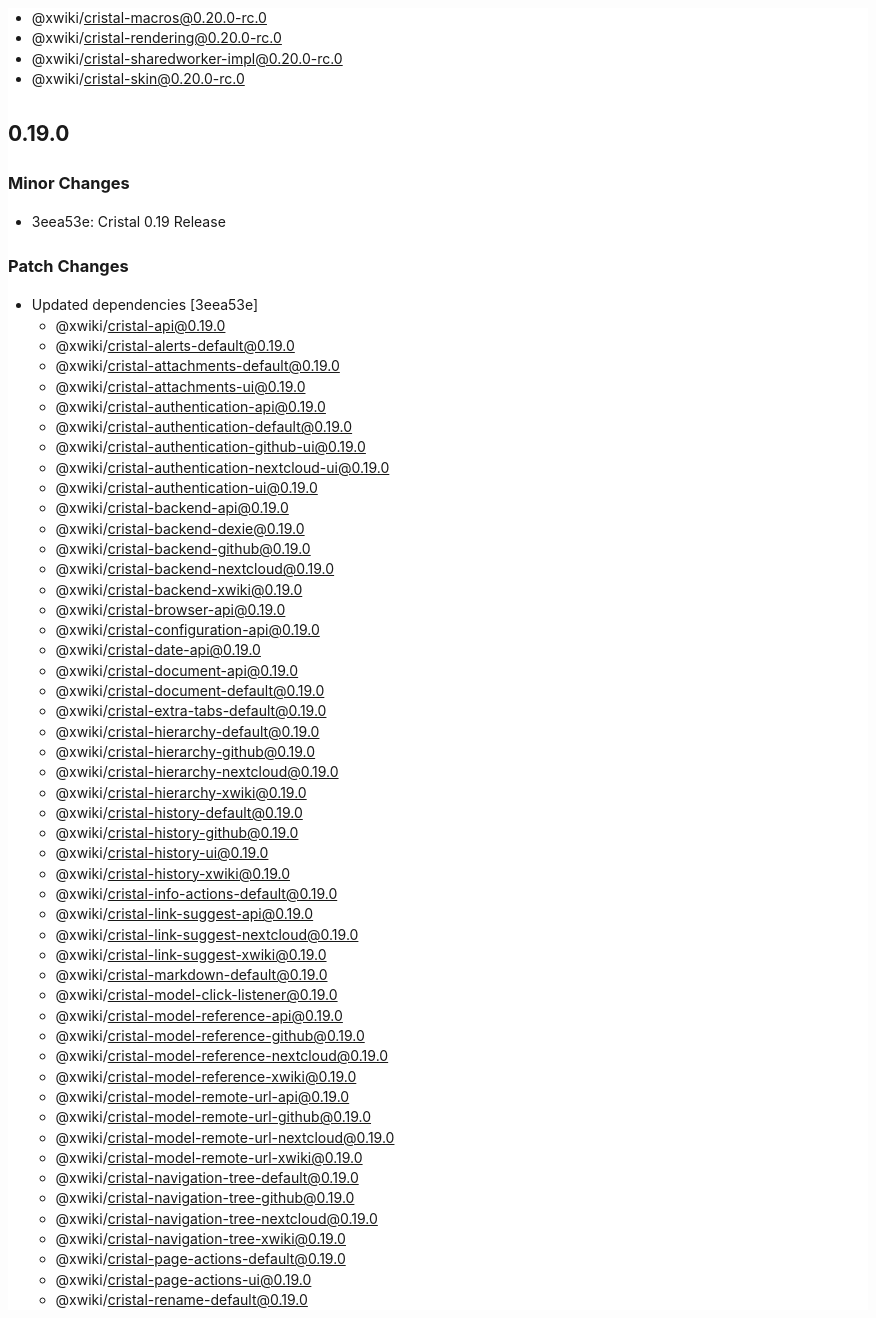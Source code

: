   - @xwiki/cristal-macros@0.20.0-rc.0
  - @xwiki/cristal-rendering@0.20.0-rc.0
  - @xwiki/cristal-sharedworker-impl@0.20.0-rc.0
  - @xwiki/cristal-skin@0.20.0-rc.0

## 0.19.0

### Minor Changes

- 3eea53e: Cristal 0.19 Release

### Patch Changes

- Updated dependencies [3eea53e]
  - @xwiki/cristal-api@0.19.0
  - @xwiki/cristal-alerts-default@0.19.0
  - @xwiki/cristal-attachments-default@0.19.0
  - @xwiki/cristal-attachments-ui@0.19.0
  - @xwiki/cristal-authentication-api@0.19.0
  - @xwiki/cristal-authentication-default@0.19.0
  - @xwiki/cristal-authentication-github-ui@0.19.0
  - @xwiki/cristal-authentication-nextcloud-ui@0.19.0
  - @xwiki/cristal-authentication-ui@0.19.0
  - @xwiki/cristal-backend-api@0.19.0
  - @xwiki/cristal-backend-dexie@0.19.0
  - @xwiki/cristal-backend-github@0.19.0
  - @xwiki/cristal-backend-nextcloud@0.19.0
  - @xwiki/cristal-backend-xwiki@0.19.0
  - @xwiki/cristal-browser-api@0.19.0
  - @xwiki/cristal-configuration-api@0.19.0
  - @xwiki/cristal-date-api@0.19.0
  - @xwiki/cristal-document-api@0.19.0
  - @xwiki/cristal-document-default@0.19.0
  - @xwiki/cristal-extra-tabs-default@0.19.0
  - @xwiki/cristal-hierarchy-default@0.19.0
  - @xwiki/cristal-hierarchy-github@0.19.0
  - @xwiki/cristal-hierarchy-nextcloud@0.19.0
  - @xwiki/cristal-hierarchy-xwiki@0.19.0
  - @xwiki/cristal-history-default@0.19.0
  - @xwiki/cristal-history-github@0.19.0
  - @xwiki/cristal-history-ui@0.19.0
  - @xwiki/cristal-history-xwiki@0.19.0
  - @xwiki/cristal-info-actions-default@0.19.0
  - @xwiki/cristal-link-suggest-api@0.19.0
  - @xwiki/cristal-link-suggest-nextcloud@0.19.0
  - @xwiki/cristal-link-suggest-xwiki@0.19.0
  - @xwiki/cristal-markdown-default@0.19.0
  - @xwiki/cristal-model-click-listener@0.19.0
  - @xwiki/cristal-model-reference-api@0.19.0
  - @xwiki/cristal-model-reference-github@0.19.0
  - @xwiki/cristal-model-reference-nextcloud@0.19.0
  - @xwiki/cristal-model-reference-xwiki@0.19.0
  - @xwiki/cristal-model-remote-url-api@0.19.0
  - @xwiki/cristal-model-remote-url-github@0.19.0
  - @xwiki/cristal-model-remote-url-nextcloud@0.19.0
  - @xwiki/cristal-model-remote-url-xwiki@0.19.0
  - @xwiki/cristal-navigation-tree-default@0.19.0
  - @xwiki/cristal-navigation-tree-github@0.19.0
  - @xwiki/cristal-navigation-tree-nextcloud@0.19.0
  - @xwiki/cristal-navigation-tree-xwiki@0.19.0
  - @xwiki/cristal-page-actions-default@0.19.0
  - @xwiki/cristal-page-actions-ui@0.19.0
  - @xwiki/cristal-rename-default@0.19.0
